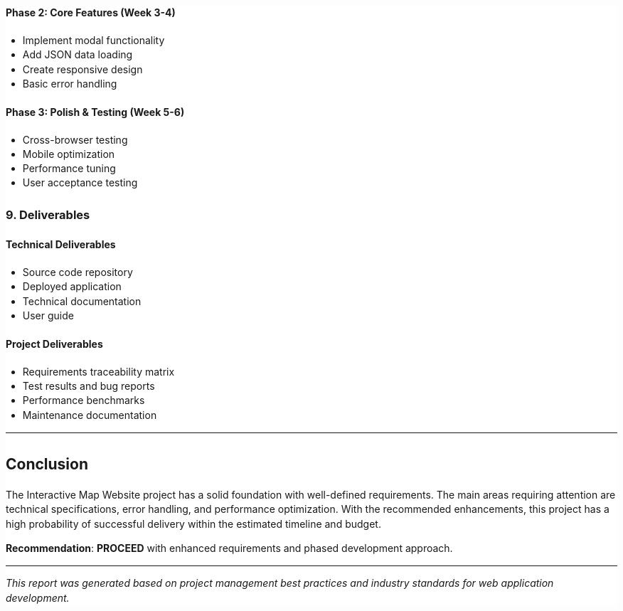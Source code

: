 #### **Phase 2: Core Features (Week 3-4)**
- Implement modal functionality
- Add JSON data loading
- Create responsive design
- Basic error handling

#### **Phase 3: Polish & Testing (Week 5-6)**
- Cross-browser testing
- Mobile optimization
- Performance tuning
- User acceptance testing

### 9. Deliverables

#### **Technical Deliverables**
- Source code repository
- Deployed application
- Technical documentation
- User guide

#### **Project Deliverables**
- Requirements traceability matrix
- Test results and bug reports
- Performance benchmarks
- Maintenance documentation

---

## Conclusion

The Interactive Map Website project has a solid foundation with well-defined requirements. The main areas requiring attention are technical specifications, error handling, and performance optimization. With the recommended enhancements, this project has a high probability of successful delivery within the estimated timeline and budget.

**Recommendation**: **PROCEED** with enhanced requirements and phased development approach.

---

*This report was generated based on project management best practices and industry standards for web application development.*
